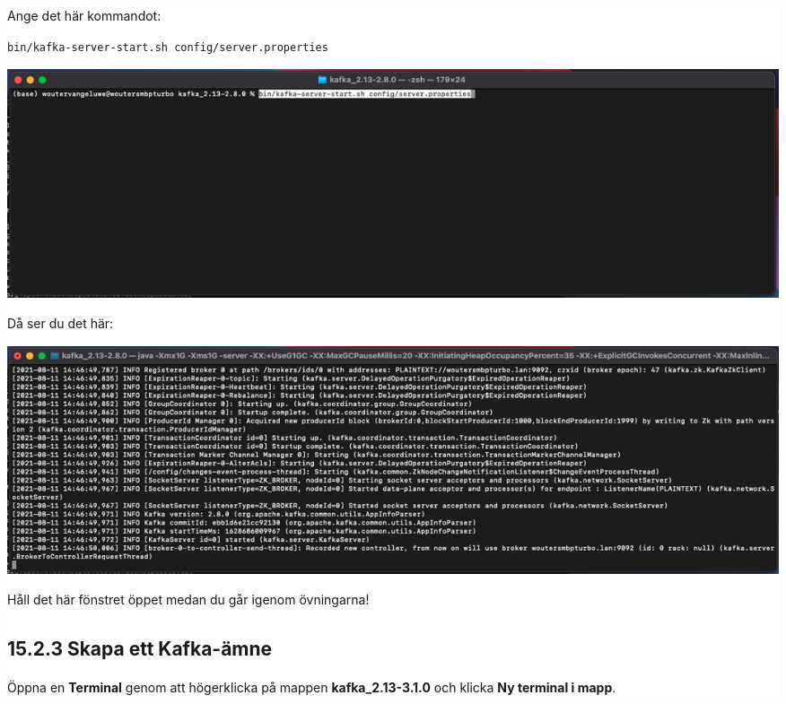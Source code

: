 Ange det här kommandot:

`bin/kafka-server-start.sh config/server.properties`

![Kafka](./images/kafka14.png)

Då ser du det här:

![Kafka](./images/kafka15.png)

Håll det här fönstret öppet medan du går igenom övningarna!

## 15.2.3 Skapa ett Kafka-ämne

Öppna en **Terminal** genom att högerklicka på mappen **kafka_2.13-3.1.0** och klicka **Ny terminal i mapp**.
